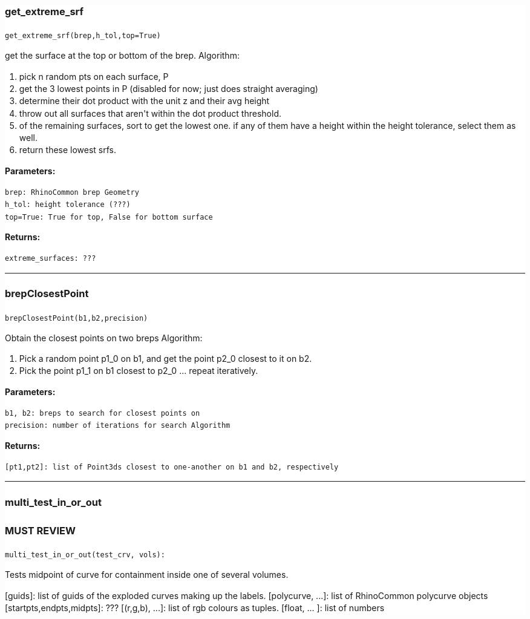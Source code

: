 ### get_extreme_srf
```
get_extreme_srf(brep,h_tol,top=True)
```
get the surface at the top or bottom of the brep.
Algorithm:
1. pick n random pts on each surface, P
2. get the 3 lowest points in P (disabled for now; just does straight averaging)
3. determine their dot product with the unit z and their avg height
4. throw out all surfaces that aren't within the dot product threshold.
5. of the remaining surfaces, sort to get the lowest one. if any of them have a height within the
height tolerance, select them as well.
6. return these lowest srfs.

**Parameters:**
```
brep: RhinoCommon brep Geometry
h_tol: height tolerance (???)
top=True: True for top, False for bottom surface
```

**Returns:**
```
extreme_surfaces: ???
```

---
### brepClosestPoint
```
brepClosestPoint(b1,b2,precision)
```
Obtain the closest points on two breps
Algorithm:
1. Pick a random point p1_0 on b1, and get the point p2_0 closest to it on b2.
2. Pick the point p1_1 on b1 closest to p2_0 ... repeat iteratively.

**Parameters:**
```
b1, b2: breps to search for closest points on
precision: number of iterations for search Algorithm
```

**Returns:**
```
[pt1,pt2]: list of Point3ds closest to one-another on b1 and b2, respectively
```
---
### multi_test_in_or_out
### MUST REVIEW
```
multi_test_in_or_out(test_crv, vols):
```
Tests midpoint of curve for containment inside one of several volumes.


[guids]: list of guids of the exploded curves making up the labels.
[polycurve, ...]: list of RhinoCommon polycurve objects
[startpts,endpts,midpts]: ???
[(r,g,b), ...]: list of rgb colours as tuples.
[float, ... ]: list of numbers